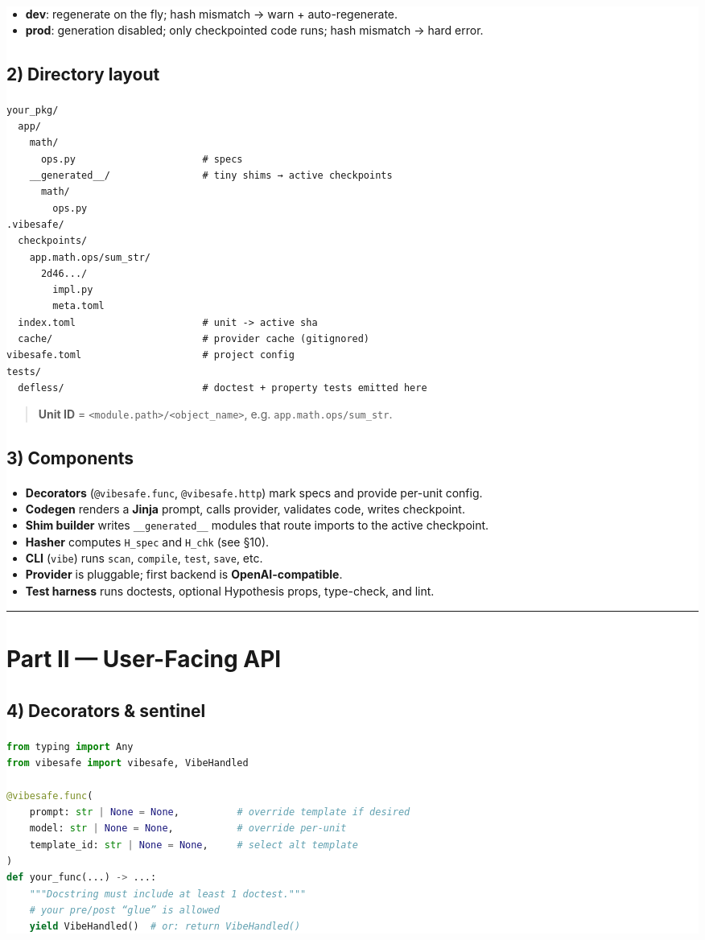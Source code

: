   * **dev**: regenerate on the fly; hash mismatch → warn + auto-regenerate.
  * **prod**: generation disabled; only checkpointed code runs; hash mismatch → hard error.

## 2) Directory layout

```
your_pkg/
  app/
    math/
      ops.py                      # specs
    __generated__/                # tiny shims → active checkpoints
      math/
        ops.py
.vibesafe/
  checkpoints/
    app.math.ops/sum_str/
      2d46.../
        impl.py
        meta.toml
  index.toml                      # unit -> active sha
  cache/                          # provider cache (gitignored)
vibesafe.toml                     # project config
tests/
  defless/                        # doctest + property tests emitted here
```

> **Unit ID** = `<module.path>/<object_name>`, e.g. `app.math.ops/sum_str`.

## 3) Components

* **Decorators** (`@vibesafe.func`, `@vibesafe.http`) mark specs and provide per-unit config.
* **Codegen** renders a **Jinja** prompt, calls provider, validates code, writes checkpoint.
* **Shim builder** writes `__generated__` modules that route imports to the active checkpoint.
* **Hasher** computes `H_spec` and `H_chk` (see §10).
* **CLI** (`vibe`) runs `scan`, `compile`, `test`, `save`, etc.
* **Provider** is pluggable; first backend is **OpenAI-compatible**.
* **Test harness** runs doctests, optional Hypothesis props, type-check, and lint.

---

# Part II — User-Facing API

## 4) Decorators & sentinel

```python
from typing import Any
from vibesafe import vibesafe, VibeHandled

@vibesafe.func(
    prompt: str | None = None,          # override template if desired
    model: str | None = None,           # override per-unit
    template_id: str | None = None,     # select alt template
)
def your_func(...) -> ...:
    """Docstring must include at least 1 doctest."""
    # your pre/post “glue” is allowed
    yield VibeHandled()  # or: return VibeHandled()
```
